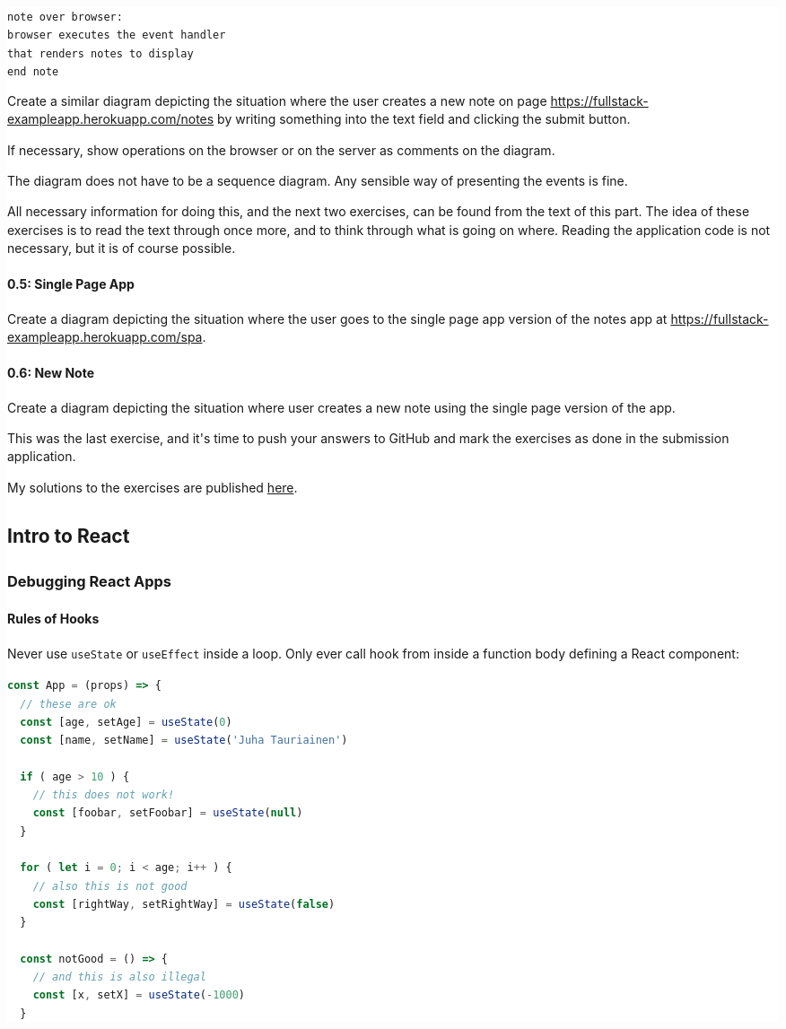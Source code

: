 ```plaintext
note over browser:
browser executes the event handler
that renders notes to display
end note
```

Create a similar diagram depicting the situation where the user creates a new
note on page <https://fullstack-exampleapp.herokuapp.com/notes> by writing
something into the text field and clicking the submit button.

If necessary, show operations on the browser or on the server as comments on the
diagram.

The diagram does not have to be a sequence diagram. Any sensible way of
presenting the events is fine.

All necessary information for doing this, and the next two exercises, can be
found from the text of this part. The idea of these exercises is to read the
text through once more, and to think through what is going on where. Reading the
application code is not necessary, but it is of course possible.

#### 0.5: Single Page App

Create a diagram depicting the situation where the user goes to the single page
app version of the notes app at
<https://fullstack-exampleapp.herokuapp.com/spa>.

#### 0.6: New Note

Create a diagram depicting the situation where user creates a new note using the
single page version of the app.

This was the last exercise, and it's time to push your answers to GitHub and
mark the exercises as done in the submission application.

My solutions to the exercises are published
[here](https://github.com/linozen/fso2020).

## Intro to React

### Debugging React Apps

#### Rules of Hooks

Never use `useState` or `useEffect` inside a loop. Only ever call hook from
inside a function body defining a React component:

```javascript
const App = (props) => {
  // these are ok
  const [age, setAge] = useState(0)
  const [name, setName] = useState('Juha Tauriainen')

  if ( age > 10 ) {
    // this does not work!
    const [foobar, setFoobar] = useState(null)
  }

  for ( let i = 0; i < age; i++ ) {
    // also this is not good
    const [rightWay, setRightWay] = useState(false)
  }

  const notGood = () => {
    // and this is also illegal
    const [x, setX] = useState(-1000)
  }
```
